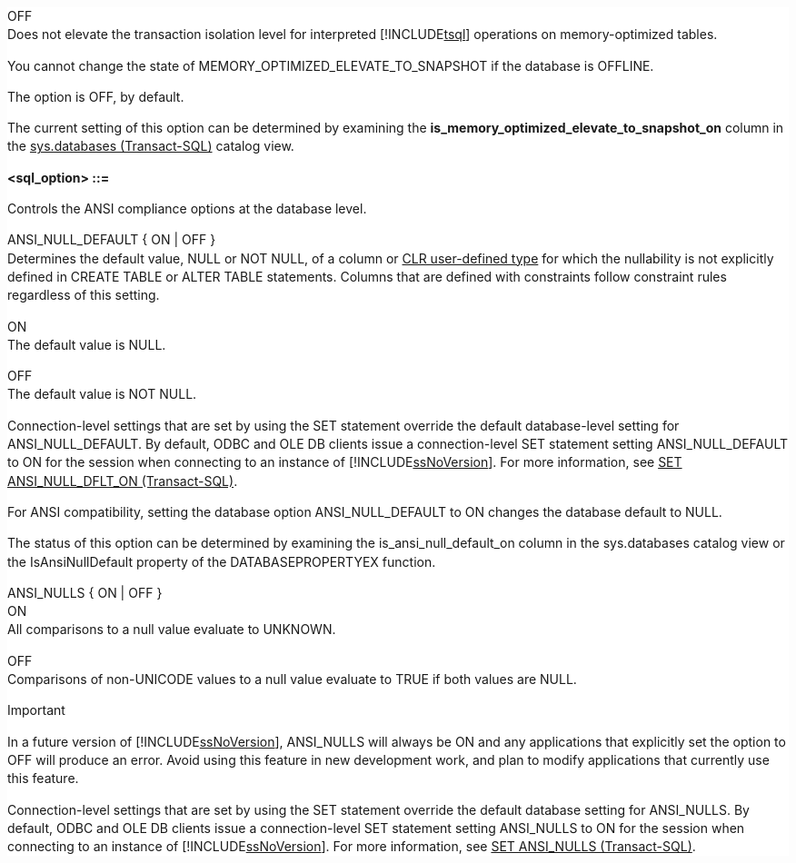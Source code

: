  OFF  
 Does not elevate the transaction isolation level for interpreted [!INCLUDE[tsql](../../advanced-analytics/r-services/includes/tsql-md.md)] operations on memory-optimized tables.  
  
 You cannot change the state of MEMORY_OPTIMIZED_ELEVATE_TO_SNAPSHOT if the database is OFFLINE.  
  
 The option is OFF, by default.  
  
 The current setting of this option can be determined by examining the **is_memory_optimized_elevate_to_snapshot_on** column in the [sys.databases &#40;Transact-SQL&#41;](../../relational-databases/reference/system-catalog-views/sys.databases-transact-sql.md) catalog view.  
  
 **<sql_option> ::=**  
  
 Controls the ANSI compliance options at the database level.  
  
 ANSI_NULL_DEFAULT { ON | OFF }  
 Determines the default value, NULL or NOT NULL, of a column or [CLR user-defined type](../../relational-databases/clr-integration-database-objects-user-defined-types/clr-user-defined-types.md) for which the nullability is not explicitly defined in CREATE TABLE or ALTER TABLE statements. Columns that are defined with constraints follow constraint rules regardless of this setting.  
  
 ON  
 The default value is NULL.  
  
 OFF  
 The default value is NOT NULL.  
  
 Connection-level settings that are set by using the SET statement override the default database-level setting for ANSI_NULL_DEFAULT. By default, ODBC and OLE DB clients issue a connection-level SET statement setting ANSI_NULL_DEFAULT to ON for the session when connecting to an instance of [!INCLUDE[ssNoVersion](../../advanced-analytics/r-services/includes/ssnoversion-md.md)]. For more information, see [SET ANSI_NULL_DFLT_ON &#40;Transact-SQL&#41;](../../t-sql/statements/set-ansi-null-dflt-on-transact-sql.md).  
  
 For ANSI compatibility, setting the database option ANSI_NULL_DEFAULT to ON changes the database default to NULL.  
  
 The status of this option can be determined by examining the is_ansi_null_default_on column in the sys.databases catalog view or the IsAnsiNullDefault property of the DATABASEPROPERTYEX function.  
  
 ANSI_NULLS { ON | OFF }  
 ON  
 All comparisons to a null value evaluate to UNKNOWN.  
  
 OFF  
 Comparisons of non-UNICODE values to a null value evaluate to TRUE if both values are NULL.  
  
> [!IMPORTANT]  
>  In a future version of [!INCLUDE[ssNoVersion](../../advanced-analytics/r-services/includes/ssnoversion-md.md)], ANSI_NULLS will always be ON and any applications that explicitly set the option to OFF will produce an error. Avoid using this feature in new development work, and plan to modify applications that currently use this feature.  
  
 Connection-level settings that are set by using the SET statement override the default database setting for ANSI_NULLS. By default, ODBC and OLE DB clients issue a connection-level SET statement setting ANSI_NULLS to ON for the session when connecting to an instance of [!INCLUDE[ssNoVersion](../../advanced-analytics/r-services/includes/ssnoversion-md.md)]. For more information, see [SET ANSI_NULLS &#40;Transact-SQL&#41;](../../t-sql/statements/set-ansi-nulls-transact-sql.md).  
  